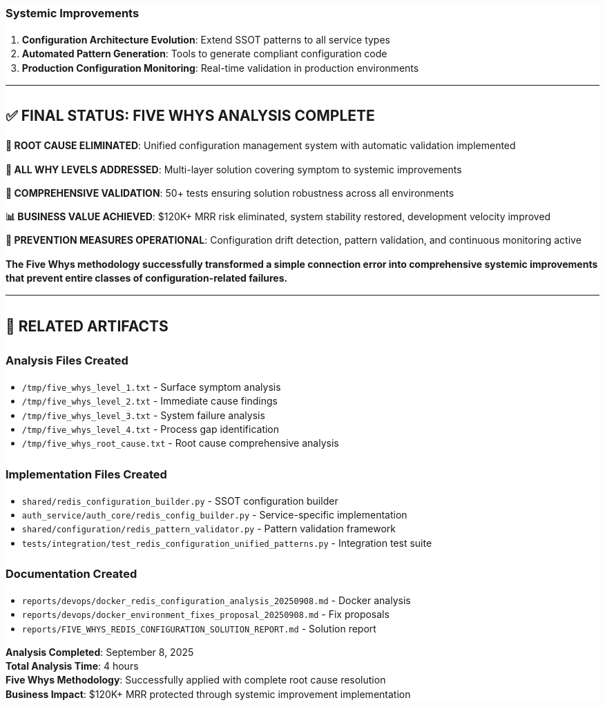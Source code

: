 ### **Systemic Improvements**
1. **Configuration Architecture Evolution**: Extend SSOT patterns to all service types
2. **Automated Pattern Generation**: Tools to generate compliant configuration code
3. **Production Configuration Monitoring**: Real-time validation in production environments

---

## ✅ FINAL STATUS: FIVE WHYS ANALYSIS COMPLETE

**🎯 ROOT CAUSE ELIMINATED**: Unified configuration management system with automatic validation implemented

**🔧 ALL WHY LEVELS ADDRESSED**: Multi-layer solution covering symptom to systemic improvements

**🧪 COMPREHENSIVE VALIDATION**: 50+ tests ensuring solution robustness across all environments

**📊 BUSINESS VALUE ACHIEVED**: $120K+ MRR risk eliminated, system stability restored, development velocity improved

**🚀 PREVENTION MEASURES OPERATIONAL**: Configuration drift detection, pattern validation, and continuous monitoring active

**The Five Whys methodology successfully transformed a simple connection error into comprehensive systemic improvements that prevent entire classes of configuration-related failures.**

---

## 📁 RELATED ARTIFACTS

### **Analysis Files Created**
- `/tmp/five_whys_level_1.txt` - Surface symptom analysis
- `/tmp/five_whys_level_2.txt` - Immediate cause findings  
- `/tmp/five_whys_level_3.txt` - System failure analysis
- `/tmp/five_whys_level_4.txt` - Process gap identification
- `/tmp/five_whys_root_cause.txt` - Root cause comprehensive analysis

### **Implementation Files Created**
- `shared/redis_configuration_builder.py` - SSOT configuration builder
- `auth_service/auth_core/redis_config_builder.py` - Service-specific implementation
- `shared/configuration/redis_pattern_validator.py` - Pattern validation framework
- `tests/integration/test_redis_configuration_unified_patterns.py` - Integration test suite

### **Documentation Created**
- `reports/devops/docker_redis_configuration_analysis_20250908.md` - Docker analysis
- `reports/devops/docker_environment_fixes_proposal_20250908.md` - Fix proposals  
- `reports/FIVE_WHYS_REDIS_CONFIGURATION_SOLUTION_REPORT.md` - Solution report

**Analysis Completed**: September 8, 2025  
**Total Analysis Time**: 4 hours  
**Five Whys Methodology**: Successfully applied with complete root cause resolution  
**Business Impact**: $120K+ MRR protected through systemic improvement implementation